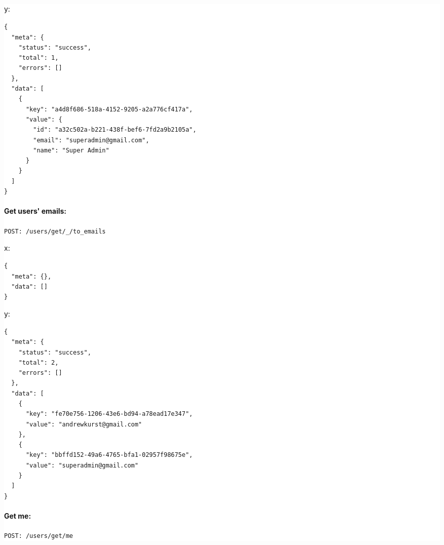 y:

    {
      "meta": {
        "status": "success",
        "total": 1,
        "errors": []
      },
      "data": [
        {
          "key": "a4d8f686-518a-4152-9205-a2a776cf417a",
          "value": {
            "id": "a32c502a-b221-438f-bef6-7fd2a9b2105a",
            "email": "superadmin@gmail.com",
            "name": "Super Admin"
          }
        }
      ]
    }

#### Get users' emails:

    POST: /users/get/_/to_emails

x:

    {
      "meta": {},
      "data": []
    }

y:

    {
      "meta": {
        "status": "success",
        "total": 2,
        "errors": []
      },
      "data": [
        {
          "key": "fe70e756-1206-43e6-bd94-a78ead17e347",
          "value": "andrewkurst@gmail.com"
        },
        {
          "key": "bbffd152-49a6-4765-bfa1-02957f98675e",
          "value": "superadmin@gmail.com"
        }
      ]
    }

#### Get me:

    POST: /users/get/me
